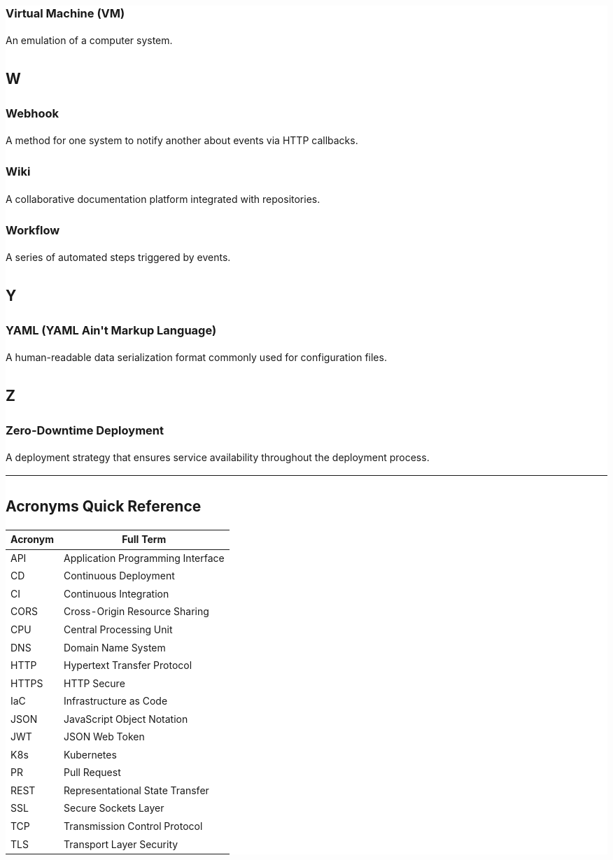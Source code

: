 ### Virtual Machine (VM)
An emulation of a computer system.

## W

### Webhook
A method for one system to notify another about events via HTTP callbacks.

### Wiki
A collaborative documentation platform integrated with repositories.

### Workflow
A series of automated steps triggered by events.

## Y

### YAML (YAML Ain't Markup Language)
A human-readable data serialization format commonly used for configuration files.

## Z

### Zero-Downtime Deployment
A deployment strategy that ensures service availability throughout the deployment process.

---

## Acronyms Quick Reference

| Acronym | Full Term |
|---------|-----------|
| API | Application Programming Interface |
| CD | Continuous Deployment |
| CI | Continuous Integration |
| CORS | Cross-Origin Resource Sharing |
| CPU | Central Processing Unit |
| DNS | Domain Name System |
| HTTP | Hypertext Transfer Protocol |
| HTTPS | HTTP Secure |
| IaC | Infrastructure as Code |
| JSON | JavaScript Object Notation |
| JWT | JSON Web Token |
| K8s | Kubernetes |
| PR | Pull Request |
| REST | Representational State Transfer |
| SSL | Secure Sockets Layer |
| TCP | Transmission Control Protocol |
| TLS | Transport Layer Security |